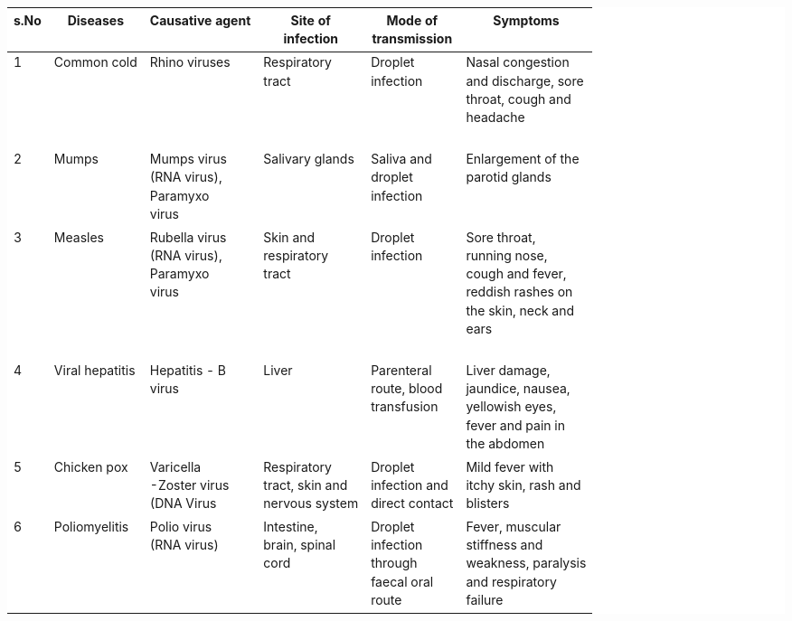<table class="tg">
<thead>
  <tr>
    <th class="tg-iaud">s.No</th>
    <th class="tg-iaud">Diseases</th>
    <th class="tg-iaud">Causative agent</th>
    <th class="tg-iaud">Site of<br>infection</th>
    <th class="tg-iaud">Mode of<br>transmission</th>
    <th class="tg-iaud">Symptoms</th>
  </tr>
</thead>
<tbody>
  <tr>
    <td class="tg-3kui">1</td>
    <td class="tg-3kui">Common cold<br></td>
    <td class="tg-3kui">Rhino viruses</td>
    <td class="tg-3kui">Respiratory<br>tract</td>
    <td class="tg-3kui">Droplet<br>infection</td>
    <td class="tg-3kui">Nasal congestion<br>and discharge, sore<br>throat, cough and<br>headache<br><br></td>
  </tr>
  <tr>
    <td class="tg-rleq">2</td>
    <td class="tg-rleq">Mumps<br></td>
    <td class="tg-rleq">Mumps virus<br>(RNA virus),<br>Paramyxo<br>virus</td>
    <td class="tg-rleq">Salivary glands<br></td>
    <td class="tg-rleq">Saliva and<br>droplet<br>infection<br></td>
    <td class="tg-rleq">Enlargement of the<br>parotid glands<br></td>
  </tr>
  <tr>
    <td class="tg-x6qq">3</td>
    <td class="tg-x6qq">Measles<br></td>
    <td class="tg-x6qq">Rubella virus<br>(RNA virus),<br>Paramyxo<br>virus<br></td>
    <td class="tg-x6qq">Skin and<br>respiratory<br>tract<br></td>
    <td class="tg-x6qq">Droplet<br>infection<br></td>
    <td class="tg-x6qq">Sore throat,<br>running nose,<br>cough and fever,<br>reddish rashes on<br>the skin, neck and<br>ears<br><br></td>
  </tr>
  <tr>
    <td class="tg-rleq">4</td>
    <td class="tg-rleq">Viral hepatitis<br></td>
    <td class="tg-rleq">Hepatitis - B<br>virus</td>
    <td class="tg-rleq">Liver</td>
    <td class="tg-rleq">Parenteral<br>route, blood<br>transfusion<br></td>
    <td class="tg-rleq">Liver damage,<br>jaundice, nausea,<br>yellowish eyes,<br>fever and pain in<br>the abdomen<br></td>
  </tr>
  <tr>
    <td class="tg-x6qq">5</td>
    <td class="tg-x6qq">Chicken pox<br></td>
    <td class="tg-x6qq">Varicella<br>-Zoster virus<br>(DNA Virus<br></td>
    <td class="tg-x6qq">Respiratory<br>tract, skin and<br>nervous system<br></td>
    <td class="tg-x6qq">Droplet<br>infection and<br>direct contact<br></td>
    <td class="tg-x6qq">Mild fever with<br>itchy skin, rash and<br>blisters<br></td>
  </tr>
  <tr>
    <td class="tg-rleq">6</td>
    <td class="tg-rleq">Poliomyelitis<br></td>
    <td class="tg-rleq">Polio virus<br>(RNA virus)</td>
    <td class="tg-rleq">Intestine,<br>brain, spinal<br>cord</td>
    <td class="tg-rleq">Droplet<br>infection<br>through<br>faecal oral<br>route<br></td>
    <td class="tg-rleq">Fever, muscular<br>stiffness and<br>weakness, paralysis<br>and respiratory<br>failure<br></td>
  </tr>